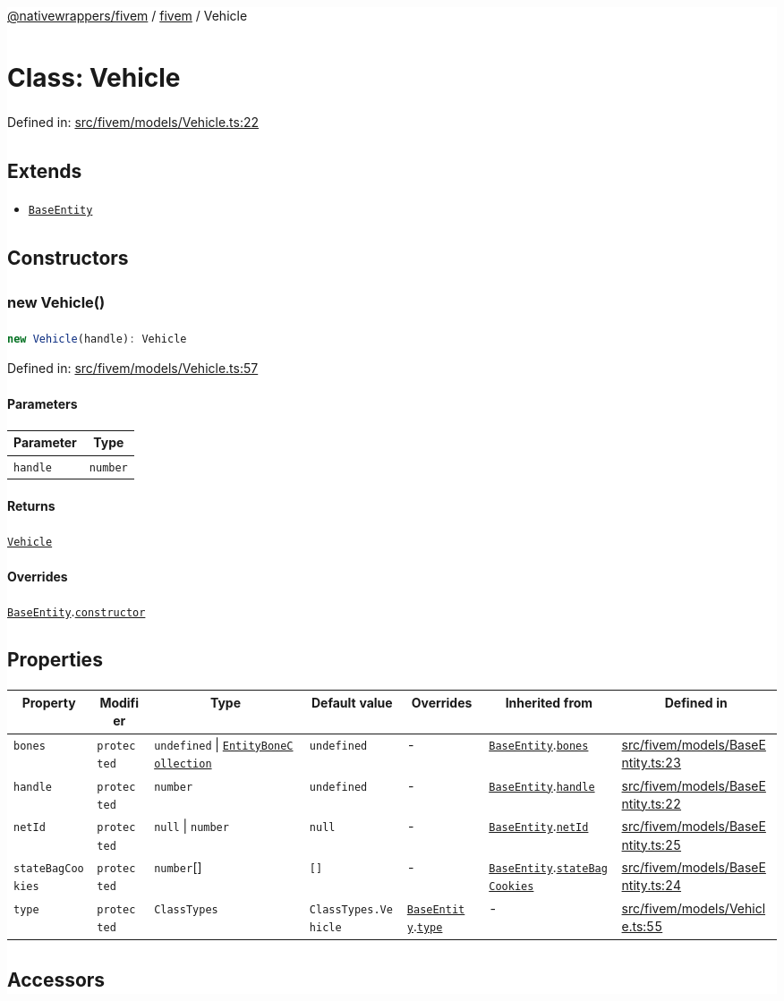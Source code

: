 [@nativewrappers/fivem](../../README.md) / [fivem](../README.md) / Vehicle

# Class: Vehicle

Defined in: [src/fivem/models/Vehicle.ts:22](https://github.com/nativewrappers/nativewrappers/blob/427b5ee59afa6efb7a0db0f5ab134f700c75b61b/src/fivem/models/Vehicle.ts#L22)

## Extends

- [`BaseEntity`](BaseEntity.md)

## Constructors

### new Vehicle()

```ts
new Vehicle(handle): Vehicle
```

Defined in: [src/fivem/models/Vehicle.ts:57](https://github.com/nativewrappers/nativewrappers/blob/427b5ee59afa6efb7a0db0f5ab134f700c75b61b/src/fivem/models/Vehicle.ts#L57)

#### Parameters

| Parameter | Type |
| ------ | ------ |
| `handle` | `number` |

#### Returns

[`Vehicle`](Vehicle.md)

#### Overrides

[`BaseEntity`](BaseEntity.md).[`constructor`](BaseEntity.md#constructors)

## Properties

| Property | Modifier | Type | Default value | Overrides | Inherited from | Defined in |
| ------ | ------ | ------ | ------ | ------ | ------ | ------ |
| <a id="bones"></a> `bones` | `protected` | `undefined` \| [`EntityBoneCollection`](EntityBoneCollection.md) | `undefined` | - | [`BaseEntity`](BaseEntity.md).[`bones`](BaseEntity.md#bones) | [src/fivem/models/BaseEntity.ts:23](https://github.com/nativewrappers/nativewrappers/blob/427b5ee59afa6efb7a0db0f5ab134f700c75b61b/src/fivem/models/BaseEntity.ts#L23) |
| <a id="handle-1"></a> `handle` | `protected` | `number` | `undefined` | - | [`BaseEntity`](BaseEntity.md).[`handle`](BaseEntity.md#handle-1) | [src/fivem/models/BaseEntity.ts:22](https://github.com/nativewrappers/nativewrappers/blob/427b5ee59afa6efb7a0db0f5ab134f700c75b61b/src/fivem/models/BaseEntity.ts#L22) |
| <a id="netid"></a> `netId` | `protected` | `null` \| `number` | `null` | - | [`BaseEntity`](BaseEntity.md).[`netId`](BaseEntity.md#netid) | [src/fivem/models/BaseEntity.ts:25](https://github.com/nativewrappers/nativewrappers/blob/427b5ee59afa6efb7a0db0f5ab134f700c75b61b/src/fivem/models/BaseEntity.ts#L25) |
| <a id="statebagcookies"></a> `stateBagCookies` | `protected` | `number`[] | `[]` | - | [`BaseEntity`](BaseEntity.md).[`stateBagCookies`](BaseEntity.md#statebagcookies) | [src/fivem/models/BaseEntity.ts:24](https://github.com/nativewrappers/nativewrappers/blob/427b5ee59afa6efb7a0db0f5ab134f700c75b61b/src/fivem/models/BaseEntity.ts#L24) |
| <a id="type"></a> `type` | `protected` | `ClassTypes` | `ClassTypes.Vehicle` | [`BaseEntity`](BaseEntity.md).[`type`](BaseEntity.md#type) | - | [src/fivem/models/Vehicle.ts:55](https://github.com/nativewrappers/nativewrappers/blob/427b5ee59afa6efb7a0db0f5ab134f700c75b61b/src/fivem/models/Vehicle.ts#L55) |

## Accessors
